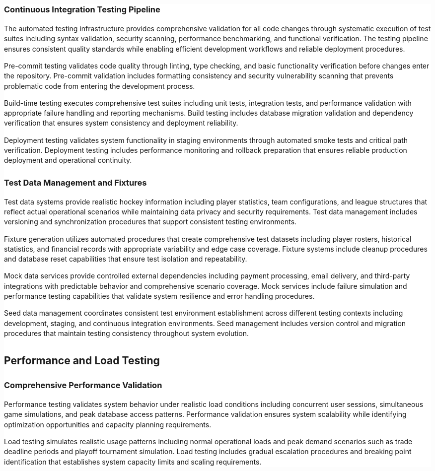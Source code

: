 ### Continuous Integration Testing Pipeline

The automated testing infrastructure provides comprehensive validation for all code changes through systematic execution of test suites including syntax validation, security scanning, performance benchmarking, and functional verification. The testing pipeline ensures consistent quality standards while enabling efficient development workflows and reliable deployment procedures.

Pre-commit testing validates code quality through linting, type checking, and basic functionality verification before changes enter the repository. Pre-commit validation includes formatting consistency and security vulnerability scanning that prevents problematic code from entering the development process.

Build-time testing executes comprehensive test suites including unit tests, integration tests, and performance validation with appropriate failure handling and reporting mechanisms. Build testing includes database migration validation and dependency verification that ensures system consistency and deployment reliability.

Deployment testing validates system functionality in staging environments through automated smoke tests and critical path verification. Deployment testing includes performance monitoring and rollback preparation that ensures reliable production deployment and operational continuity.

### Test Data Management and Fixtures

Test data systems provide realistic hockey information including player statistics, team configurations, and league structures that reflect actual operational scenarios while maintaining data privacy and security requirements. Test data management includes versioning and synchronization procedures that support consistent testing environments.

Fixture generation utilizes automated procedures that create comprehensive test datasets including player rosters, historical statistics, and financial records with appropriate variability and edge case coverage. Fixture systems include cleanup procedures and database reset capabilities that ensure test isolation and repeatability.

Mock data services provide controlled external dependencies including payment processing, email delivery, and third-party integrations with predictable behavior and comprehensive scenario coverage. Mock services include failure simulation and performance testing capabilities that validate system resilience and error handling procedures.

Seed data management coordinates consistent test environment establishment across different testing contexts including development, staging, and continuous integration environments. Seed management includes version control and migration procedures that maintain testing consistency throughout system evolution.

## Performance and Load Testing

### Comprehensive Performance Validation

Performance testing validates system behavior under realistic load conditions including concurrent user sessions, simultaneous game simulations, and peak database access patterns. Performance validation ensures system scalability while identifying optimization opportunities and capacity planning requirements.

Load testing simulates realistic usage patterns including normal operational loads and peak demand scenarios such as trade deadline periods and playoff tournament simulation. Load testing includes gradual escalation procedures and breaking point identification that establishes system capacity limits and scaling requirements.
